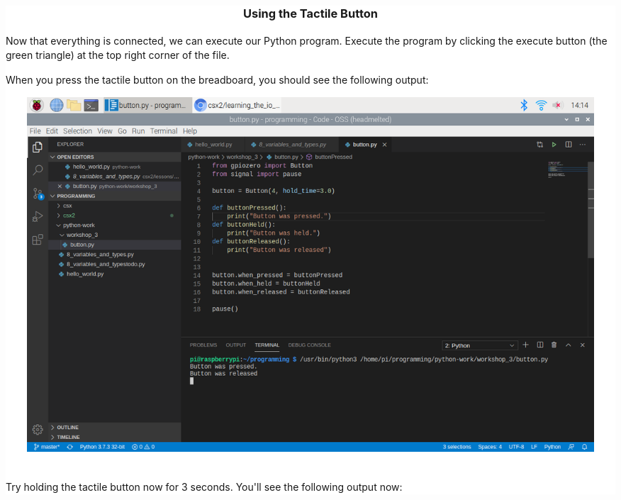 <div align=center><h3>Using the Tactile Button</h3></div>

Now that everything is connected, we can execute our Python program. Execute the program by clicking the execute button (the green triangle) at the top right corner of the file.

When you press the tactile button on the breadboard, you should see the following output:
<div class=mdImage align=center>
    <img src="./ready_set_go_images/13_press_button.png" width="800" height="auto" />
</div><br>

Try holding the tactile button now for 3 seconds. You'll see the following output now:
<div class=mdImage align=center>